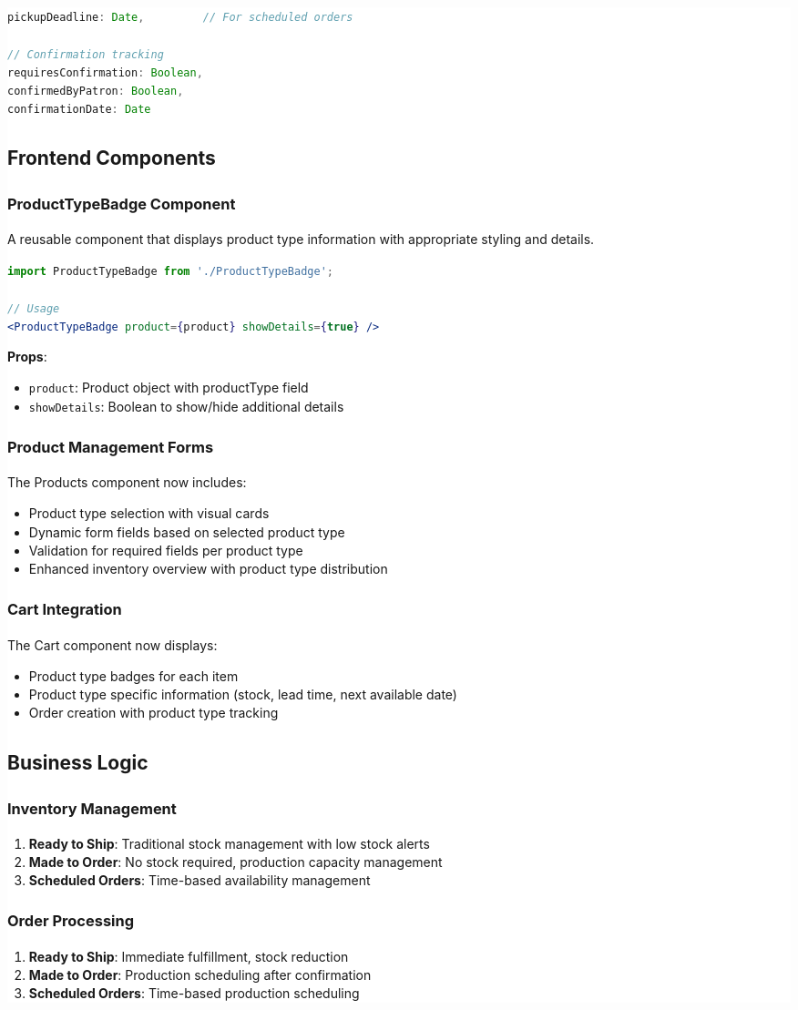 ```javascript
pickupDeadline: Date,         // For scheduled orders

// Confirmation tracking
requiresConfirmation: Boolean,
confirmedByPatron: Boolean,
confirmationDate: Date
```

## Frontend Components

### ProductTypeBadge Component

A reusable component that displays product type information with appropriate styling and details.

```jsx
import ProductTypeBadge from './ProductTypeBadge';

// Usage
<ProductTypeBadge product={product} showDetails={true} />
```

**Props**:
- `product`: Product object with productType field
- `showDetails`: Boolean to show/hide additional details

### Product Management Forms

The Products component now includes:
- Product type selection with visual cards
- Dynamic form fields based on selected product type
- Validation for required fields per product type
- Enhanced inventory overview with product type distribution

### Cart Integration

The Cart component now displays:
- Product type badges for each item
- Product type specific information (stock, lead time, next available date)
- Order creation with product type tracking

## Business Logic

### Inventory Management

1. **Ready to Ship**: Traditional stock management with low stock alerts
2. **Made to Order**: No stock required, production capacity management
3. **Scheduled Orders**: Time-based availability management

### Order Processing

1. **Ready to Ship**: Immediate fulfillment, stock reduction
2. **Made to Order**: Production scheduling after confirmation
3. **Scheduled Orders**: Time-based production scheduling
